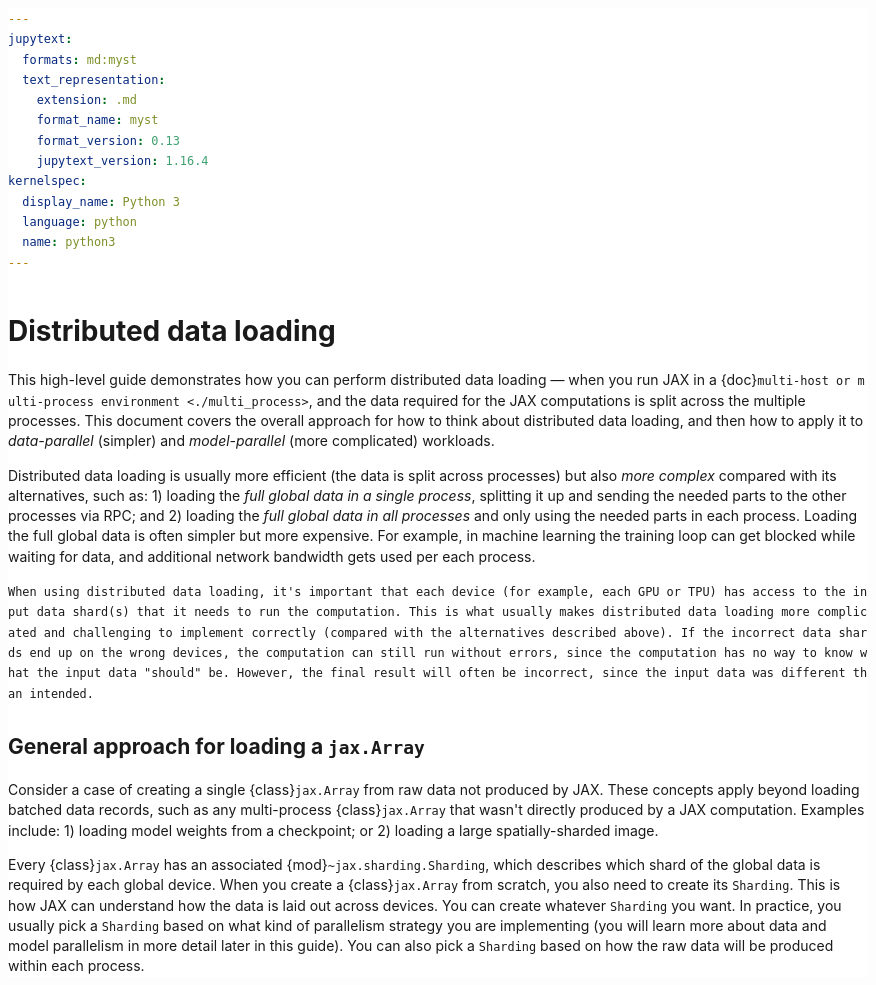 ```yaml
---
jupytext:
  formats: md:myst
  text_representation:
    extension: .md
    format_name: myst
    format_version: 0.13
    jupytext_version: 1.16.4
kernelspec:
  display_name: Python 3
  language: python
  name: python3
---
```


# Distributed data loading



This high-level guide demonstrates how you can perform distributed data loading — when you run JAX in a {doc}`multi-host or multi-process environment <./multi_process>`, and the data required for the JAX computations is split across the multiple processes. This document covers the overall approach for how to think about distributed data loading, and then how to apply it to *data-parallel* (simpler) and *model-parallel* (more complicated) workloads.

Distributed data loading is usually more efficient (the data is split across processes) but also *more complex* compared with its alternatives, such as: 1) loading the *full global data in a single process*, splitting it up and sending the needed parts to the other processes via RPC; and 2) loading the *full global data in all processes* and only using the needed parts in each process. Loading the full global data is often simpler but more expensive. For example, in machine learning the training loop can get blocked while waiting for data, and additional network bandwidth gets used per each process.

```{note}
When using distributed data loading, it's important that each device (for example, each GPU or TPU) has access to the input data shard(s) that it needs to run the computation. This is what usually makes distributed data loading more complicated and challenging to implement correctly (compared with the alternatives described above). If the incorrect data shards end up on the wrong devices, the computation can still run without errors, since the computation has no way to know what the input data "should" be. However, the final result will often be incorrect, since the input data was different than intended.
```

## General approach for loading a `jax.Array`

Consider a case of creating a single {class}`jax.Array` from raw data not produced by JAX. These concepts apply beyond loading batched data records, such as any multi-process {class}`jax.Array` that wasn't directly produced by a JAX computation. Examples include: 1) loading model weights from a checkpoint; or 2) loading a large spatially-sharded image.

Every {class}`jax.Array` has an associated {mod}`~jax.sharding.Sharding`, which describes which shard of the global data is required by each global device. When you create a {class}`jax.Array` from scratch, you also need to create its `Sharding`. This is how JAX can understand how the data is laid out across devices. You can create whatever `Sharding` you want. In practice, you usually pick a `Sharding` based on what kind of parallelism strategy you are implementing (you will learn more about data and model parallelism in more detail later in this guide). You can also pick a `Sharding` based on how the raw data will be produced within each process.
